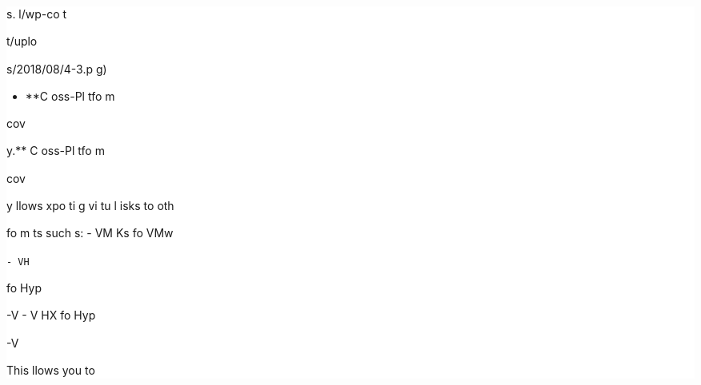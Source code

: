 



s.
l/wp-co
t

t/uplo

s/2018/08/4-3.p
g)

- **C
oss-Pl
tfo
m 

cov

y.** C
oss-Pl
tfo
m 

cov

y 
llows 
xpo
ti
g vi
tu
l 
isks to oth

 fo
m
ts such 
s:
    - VM
Ks fo
 VMw



    - VH
 fo
 Hyp

-V
    - V
HX fo
 Hyp

-V

This 
llows you to 
